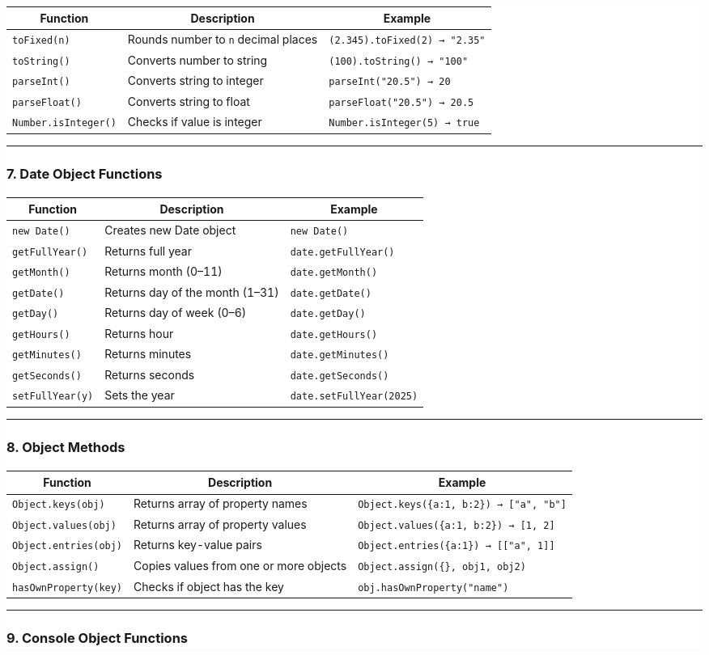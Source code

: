 | Function             | Description                         | Example                       |
| -------------------- | ----------------------------------- | ----------------------------- |
| `toFixed(n)`         | Rounds number to `n` decimal places | `(2.345).toFixed(2) → "2.35"` |
| `toString()`         | Converts number to string           | `(100).toString() → "100"`    |
| `parseInt()`         | Converts string to integer          | `parseInt("20.5") → 20`       |
| `parseFloat()`       | Converts string to float            | `parseFloat("20.5") → 20.5`   |
| `Number.isInteger()` | Checks if value is integer          | `Number.isInteger(5) → true`  |

---

### 7. **Date Object Functions**

| Function         | Description                     | Example                  |
| ---------------- | ------------------------------- | ------------------------ |
| `new Date()`     | Creates new Date object         | `new Date()`             |
| `getFullYear()`  | Returns full year               | `date.getFullYear()`     |
| `getMonth()`     | Returns month (0–11)            | `date.getMonth()`        |
| `getDate()`      | Returns day of the month (1–31) | `date.getDate()`         |
| `getDay()`       | Returns day of week (0–6)       | `date.getDay()`          |
| `getHours()`     | Returns hour                    | `date.getHours()`        |
| `getMinutes()`   | Returns minutes                 | `date.getMinutes()`      |
| `getSeconds()`   | Returns seconds                 | `date.getSeconds()`      |
| `setFullYear(y)` | Sets the year                   | `date.setFullYear(2025)` |

---

### 8. **Object Methods**

| Function              | Description                            | Example                                |
| --------------------- | -------------------------------------- | -------------------------------------- |
| `Object.keys(obj)`    | Returns array of property names        | `Object.keys({a:1, b:2}) → ["a", "b"]` |
| `Object.values(obj)`  | Returns array of property values       | `Object.values({a:1, b:2}) → [1, 2]`   |
| `Object.entries(obj)` | Returns key-value pairs                | `Object.entries({a:1}) → [["a", 1]]`   |
| `Object.assign()`     | Copies values from one or more objects | `Object.assign({}, obj1, obj2)`        |
| `hasOwnProperty(key)` | Checks if object has the key           | `obj.hasOwnProperty("name")`           |

---

### 9. **Console Object Functions**
